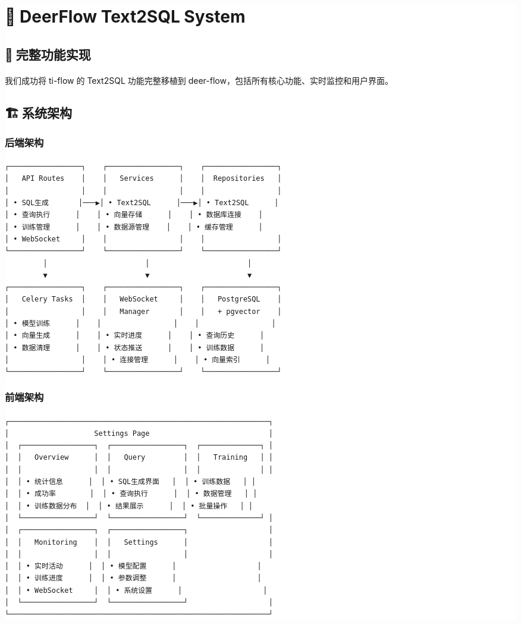 # 🦌 DeerFlow Text2SQL System

## 🎉 完整功能实现

我们成功将 ti-flow 的 Text2SQL 功能完整移植到 deer-flow，包括所有核心功能、实时监控和用户界面。

## 🏗️ 系统架构

### 后端架构
```
┌─────────────────┐    ┌─────────────────┐    ┌─────────────────┐
│   API Routes    │    │   Services      │    │  Repositories   │
│                 │    │                 │    │                 │
│ • SQL生成       │───▶│ • Text2SQL      │───▶│ • Text2SQL      │
│ • 查询执行      │    │ • 向量存储      │    │ • 数据库连接    │
│ • 训练管理      │    │ • 数据源管理    │    │ • 缓存管理      │
│ • WebSocket     │    │                 │    │                 │
└─────────────────┘    └─────────────────┘    └─────────────────┘
         │                       │                       │
         ▼                       ▼                       ▼
┌─────────────────┐    ┌─────────────────┐    ┌─────────────────┐
│   Celery Tasks  │    │   WebSocket     │    │   PostgreSQL    │
│                 │    │   Manager       │    │   + pgvector    │
│ • 模型训练      │    │                 │    │                 │
│ • 向量生成      │    │ • 实时进度      │    │ • 查询历史      │
│ • 数据清理      │    │ • 状态推送      │    │ • 训练数据      │
│                 │    │ • 连接管理      │    │ • 向量索引      │
└─────────────────┘    └─────────────────┘    └─────────────────┘
```

### 前端架构
```
┌─────────────────────────────────────────────────────────────┐
│                    Settings Page                            │
│  ┌─────────────────┐  ┌─────────────────┐  ┌──────────────┐ │
│  │   Overview      │  │   Query         │  │   Training   │ │
│  │                 │  │                 │  │              │ │
│  │ • 统计信息      │  │ • SQL生成界面   │  │ • 训练数据   │ │
│  │ • 成功率        │  │ • 查询执行      │  │ • 数据管理   │ │
│  │ • 训练数据分布  │  │ • 结果展示      │  │ • 批量操作   │ │
│  └─────────────────┘  └─────────────────┘  └──────────────┘ │
│  ┌─────────────────┐  ┌─────────────────┐                   │
│  │   Monitoring    │  │   Settings      │                   │
│  │                 │  │                 │                   │
│  │ • 实时活动      │  │ • 模型配置      │                   │
│  │ • 训练进度      │  │ • 参数调整      │                   │
│  │ • WebSocket     │  │ • 系统设置      │                   │
│  └─────────────────┘  └─────────────────┘                   │
└─────────────────────────────────────────────────────────────┘
```
